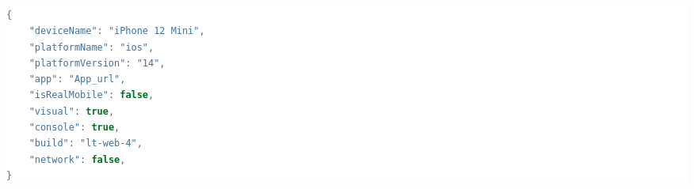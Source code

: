 </TabItem>
<TabItem value="iOSCaps" label="iOS" default>

```java
{
    "deviceName": "iPhone 12 Mini",
    "platformName": "ios",
    "platformVersion": "14",
    "app": "App_url",
    "isRealMobile": false,
    "visual": true,
    "console": true,
    "build": "lt-web-4",
    "network": false,
}
```

</TabItem>
</Tabs>


